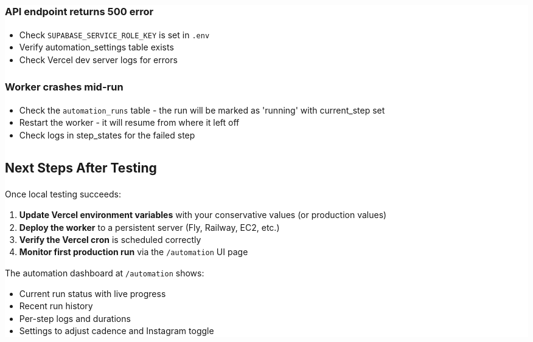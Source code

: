 ### API endpoint returns 500 error
- Check `SUPABASE_SERVICE_ROLE_KEY` is set in `.env`
- Verify automation_settings table exists
- Check Vercel dev server logs for errors

### Worker crashes mid-run
- Check the `automation_runs` table - the run will be marked as 'running' with current_step set
- Restart the worker - it will resume from where it left off
- Check logs in step_states for the failed step

## Next Steps After Testing

Once local testing succeeds:

1. **Update Vercel environment variables** with your conservative values (or production values)
2. **Deploy the worker** to a persistent server (Fly, Railway, EC2, etc.)
3. **Verify the Vercel cron** is scheduled correctly
4. **Monitor first production run** via the `/automation` UI page

The automation dashboard at `/automation` shows:
- Current run status with live progress
- Recent run history
- Per-step logs and durations
- Settings to adjust cadence and Instagram toggle
